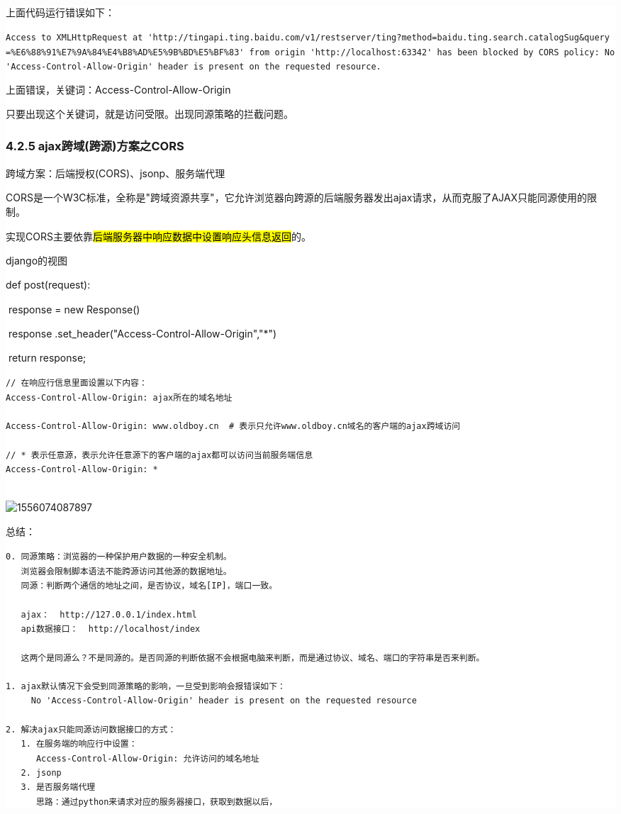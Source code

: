 

上面代码运行错误如下：

```
Access to XMLHttpRequest at 'http://tingapi.ting.baidu.com/v1/restserver/ting?method=baidu.ting.search.catalogSug&query=%E6%88%91%E7%9A%84%E4%B8%AD%E5%9B%BD%E5%BF%83' from origin 'http://localhost:63342' has been blocked by CORS policy: No 'Access-Control-Allow-Origin' header is present on the requested resource.
```

上面错误，关键词：Access-Control-Allow-Origin

只要出现这个关键词，就是访问受限。出现同源策略的拦截问题。

### 4.2.5 ajax跨域(跨源)方案之CORS

跨域方案：后端授权(CORS)、jsonp、服务端代理

​      CORS是一个W3C标准，全称是"跨域资源共享"，它允许浏览器向跨源的后端服务器发出ajax请求，从而克服了AJAX只能同源使用的限制。

​      实现CORS主要依靠<mark>后端服务器中响应数据中设置响应头信息返回</mark>的。

django的视图

def post(request):

​	response = new Response()

​	response .set_header("Access-Control-Allow-Origin","*")

​	return response;



```
// 在响应行信息里面设置以下内容：
Access-Control-Allow-Origin: ajax所在的域名地址

Access-Control-Allow-Origin: www.oldboy.cn  # 表示只允许www.oldboy.cn域名的客户端的ajax跨域访问

// * 表示任意源，表示允许任意源下的客户端的ajax都可以访问当前服务端信息
Access-Control-Allow-Origin: *


```

![1556074087897](../../../../../%25E4%25BD%259C%25E4%25B8%259A%25E4%25B8%258A%25E4%25BC%25A0/Python-vue/assets/1556074087897.png)

总结：

```
0. 同源策略：浏览器的一种保护用户数据的一种安全机制。
   浏览器会限制脚本语法不能跨源访问其他源的数据地址。
   同源：判断两个通信的地址之间，是否协议，域名[IP]，端口一致。
   
   ajax：  http://127.0.0.1/index.html
   api数据接口：  http://localhost/index
   
   这两个是同源么？不是同源的。是否同源的判断依据不会根据电脑来判断，而是通过协议、域名、端口的字符串是否来判断。
   
1. ajax默认情况下会受到同源策略的影响，一旦受到影响会报错误如下：
	 No 'Access-Control-Allow-Origin' header is present on the requested resource

2. 解决ajax只能同源访问数据接口的方式：
   1. 在服务端的响应行中设置：
      Access-Control-Allow-Origin: 允许访问的域名地址
   2. jsonp
   3. 是否服务端代理
      思路：通过python来请求对应的服务器接口，获取到数据以后，
```
